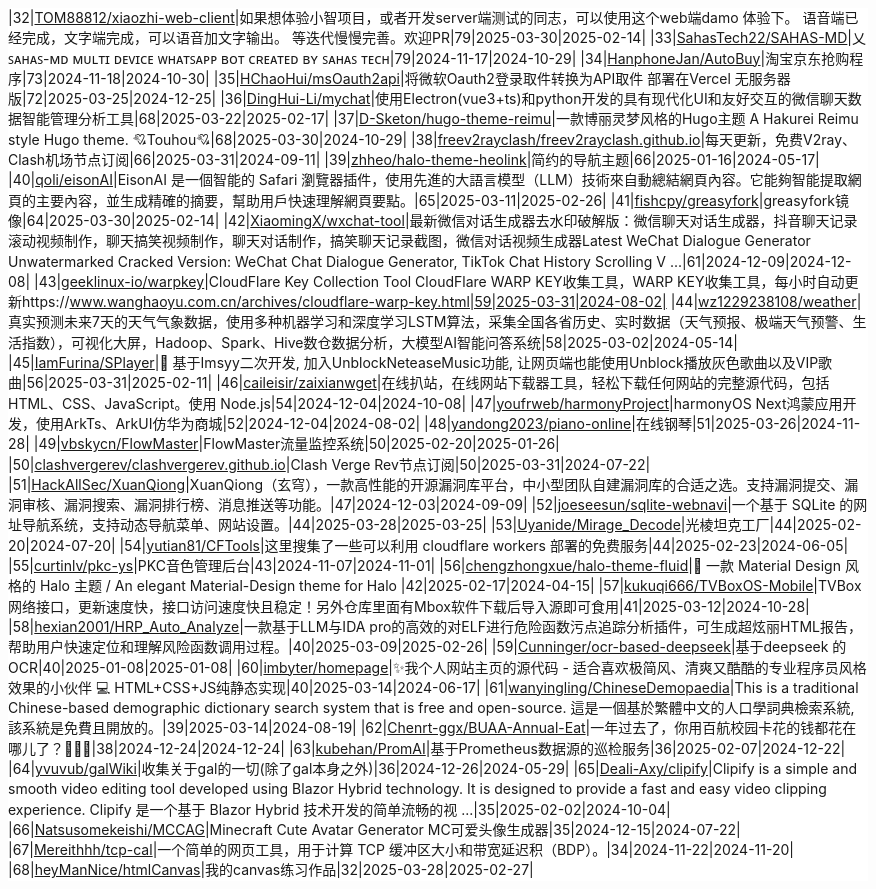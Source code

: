 |32|[TOM88812/xiaozhi-web-client](https://github.com/TOM88812/xiaozhi-web-client)|如果想体验小智项目，或者开发server端测试的同志，可以使用这个web端damo 体验下。 语音端已经完成，文字端完成，可以语音加文字输出。 等迭代慢慢完善。欢迎PR|79|2025-03-30|2025-02-14|
|33|[SahasTech22/SAHAS-MD](https://github.com/SahasTech22/SAHAS-MD)|乂 ꜱᴀʜᴀꜱ-ᴍᴅ ᴍᴜʟᴛɪ ᴅᴇᴠɪᴄᴇ ᴡʜᴀᴛꜱᴀᴘᴘ ʙᴏᴛ ᴄʀᴇᴀᴛᴇᴅ ʙʏ ꜱᴀʜᴀꜱ ᴛᴇᴄʜ|79|2024-11-17|2024-10-29|
|34|[HanphoneJan/AutoBuy](https://github.com/HanphoneJan/AutoBuy)|淘宝京东抢购程序|73|2024-11-18|2024-10-30|
|35|[HChaoHui/msOauth2api](https://github.com/HChaoHui/msOauth2api)|将微软Oauth2登录取件转换为API取件 部署在Vercel 无服务器版|72|2025-03-25|2024-12-25|
|36|[DingHui-Li/mychat](https://github.com/DingHui-Li/mychat)|使用Electron(vue3+ts)和python开发的具有现代化UI和友好交互的微信聊天数据智能管理分析工具|68|2025-03-22|2025-02-17|
|37|[D-Sketon/hugo-theme-reimu](https://github.com/D-Sketon/hugo-theme-reimu)|一款博丽灵梦风格的Hugo主题   A Hakurei Reimu style Hugo theme. 💘Touhou💘|68|2025-03-30|2024-10-29|
|38|[freev2rayclash/freev2rayclash.github.io](https://github.com/freev2rayclash/freev2rayclash.github.io)|每天更新，免费V2ray、Clash机场节点订阅|66|2025-03-31|2024-09-11|
|39|[zhheo/halo-theme-heolink](https://github.com/zhheo/halo-theme-heolink)|简约的导航主题|66|2025-01-16|2024-05-17|
|40|[qoli/eisonAI](https://github.com/qoli/eisonAI)|EisonAI 是一個智能的 Safari 瀏覽器插件，使用先進的大語言模型（LLM）技術來自動總結網頁內容。它能夠智能提取網頁的主要內容，並生成精確的摘要，幫助用戶快速理解網頁要點。|65|2025-03-11|2025-02-26|
|41|[fishcpy/greasyfork](https://github.com/fishcpy/greasyfork)|greasyfork镜像|64|2025-03-30|2025-02-14|
|42|[XiaomingX/wxchat-tool](https://github.com/XiaomingX/wxchat-tool)|最新微信对话生成器去水印破解版：微信聊天对话生成器，抖音聊天记录滚动视频制作，聊天搞笑视频制作，聊天对话制作，搞笑聊天记录截图，微信对话视频生成器Latest WeChat Dialogue Generator Unwatermarked Cracked Version: WeChat Chat Dialogue Generator, TikTok Chat History Scrolling V ...|61|2024-12-09|2024-12-08|
|43|[geeklinux-io/warpkey](https://github.com/geeklinux-io/warpkey)|CloudFlare Key Collection Tool CloudFlare WARP KEY收集工具，WARP KEY收集工具，每小时自动更新https://www.wanghaoyu.com.cn/archives/cloudflare-warp-key.html|59|2025-03-31|2024-08-02|
|44|[wz1229238108/weather](https://github.com/wz1229238108/weather)|真实预测未来7天的天气气象数据，使用多种机器学习和深度学习LSTM算法，采集全国各省历史、实时数据（天气预报、极端天气预警、生活指数），可视化大屏，Hadoop、Spark、Hive数仓数据分析，大模型AI智能问答系统|58|2025-03-02|2024-05-14|
|45|[IamFurina/SPlayer](https://github.com/IamFurina/SPlayer)|🎉 基于Imsyy二次开发, 加入UnblockNeteaseMusic功能, 让网页端也能使用Unblock播放灰色歌曲以及VIP歌曲|56|2025-03-31|2025-02-11|
|46|[caileisir/zaixianwget](https://github.com/caileisir/zaixianwget)|在线扒站，在线网站下载器工具，轻松下载任何网站的完整源代码，包括HTML、CSS、JavaScript。使用 Node.js|54|2024-12-04|2024-10-08|
|47|[youfrweb/harmonyProject](https://github.com/youfrweb/harmonyProject)|harmonyOS Next鸿蒙应用开发，使用ArkTs、ArkUI仿华为商城|52|2024-12-04|2024-08-02|
|48|[yandong2023/piano-online](https://github.com/yandong2023/piano-online)|在线钢琴|51|2025-03-26|2024-11-28|
|49|[vbskycn/FlowMaster](https://github.com/vbskycn/FlowMaster)|FlowMaster流量监控系统|50|2025-02-20|2025-01-26|
|50|[clashvergerev/clashvergerev.github.io](https://github.com/clashvergerev/clashvergerev.github.io)|Clash Verge Rev节点订阅|50|2025-03-31|2024-07-22|
|51|[HackAllSec/XuanQiong](https://github.com/HackAllSec/XuanQiong)|XuanQiong（玄穹），一款高性能的开源漏洞库平台，中小型团队自建漏洞库的合适之选。支持漏洞提交、漏洞审核、漏洞搜索、漏洞排行榜、消息推送等功能。|47|2024-12-03|2024-09-09|
|52|[joeseesun/sqlite-webnavi](https://github.com/joeseesun/sqlite-webnavi)|一个基于 SQLite 的网址导航系统，支持动态导航菜单、网站设置。|44|2025-03-28|2025-03-25|
|53|[Uyanide/Mirage_Decode](https://github.com/Uyanide/Mirage_Decode)|光棱坦克工厂|44|2025-02-20|2024-07-20|
|54|[yutian81/CFTools](https://github.com/yutian81/CFTools)|这里搜集了一些可以利用 cloudflare workers 部署的免费服务|44|2025-02-23|2024-06-05|
|55|[curtinlv/pkc-ys](https://github.com/curtinlv/pkc-ys)|PKC音色管理后台|43|2024-11-07|2024-11-01|
|56|[chengzhongxue/halo-theme-fluid](https://github.com/chengzhongxue/halo-theme-fluid)|🌊 一款 Material Design 风格的 Halo 主题 / An elegant Material-Design theme for Halo |42|2025-02-17|2024-04-15|
|57|[kukuqi666/TVBoxOS-Mobile](https://github.com/kukuqi666/TVBoxOS-Mobile)|TVBox 网络接口，更新速度快，接口访问速度快且稳定！另外仓库里面有Mbox软件下载后导入源即可食用|41|2025-03-12|2024-10-28|
|58|[hexian2001/HRP_Auto_Analyze](https://github.com/hexian2001/HRP_Auto_Analyze)|一款基于LLM与IDA pro的高效的对ELF进行危险函数污点追踪分析插件，可生成超炫丽HTML报告，帮助用户快速定位和理解风险函数调用过程。|40|2025-03-09|2025-02-26|
|59|[Cunninger/ocr-based-deepseek](https://github.com/Cunninger/ocr-based-deepseek)|基于deepseek 的OCR|40|2025-01-08|2025-01-08|
|60|[imbyter/homepage](https://github.com/imbyter/homepage)|✨我个人网站主页的源代码 - 适合喜欢极简风、清爽又酷酷的专业程序员风格效果的小伙伴 💻 HTML+CSS+JS纯静态实现|40|2025-03-14|2024-06-17|
|61|[wanyingling/ChineseDemopaedia](https://github.com/wanyingling/ChineseDemopaedia)|This is a traditional Chinese-based demographic dictionary search system that is free and open-source. 這是一個基於繁體中文的人口學詞典檢索系統,該系統是免費且開放的。|39|2025-03-14|2024-08-19|
|62|[Chenrt-ggx/BUAA-Annual-Eat](https://github.com/Chenrt-ggx/BUAA-Annual-Eat)|一年过去了，你用百航校园卡花的钱都花在哪儿了？🤔🤔🤔|38|2024-12-24|2024-12-24|
|63|[kubehan/PromAI](https://github.com/kubehan/PromAI)|基于Prometheus数据源的巡检服务|36|2025-02-07|2024-12-22|
|64|[yvuvub/galWiki](https://github.com/yvuvub/galWiki)|收集关于gal的一切(除了gal本身之外)|36|2024-12-26|2024-05-29|
|65|[Deali-Axy/clipify](https://github.com/Deali-Axy/clipify)|Clipify is a simple and smooth video editing tool developed using Blazor Hybrid technology. It is designed to provide a fast and easy video clipping experience. Clipify 是一个基于 Blazor Hybrid 技术开发的简单流畅的视 ...|35|2025-02-02|2024-10-04|
|66|[Natsusomekeishi/MCCAG](https://github.com/Natsusomekeishi/MCCAG)|Minecraft Cute Avatar Generator MC可爱头像生成器|35|2024-12-15|2024-07-22|
|67|[Mereithhh/tcp-cal](https://github.com/Mereithhh/tcp-cal)|一个简单的网页工具，用于计算 TCP 缓冲区大小和带宽延迟积（BDP）。|34|2024-11-22|2024-11-20|
|68|[heyManNice/htmlCanvas](https://github.com/heyManNice/htmlCanvas)|我的canvas练习作品|32|2025-03-28|2025-02-27|